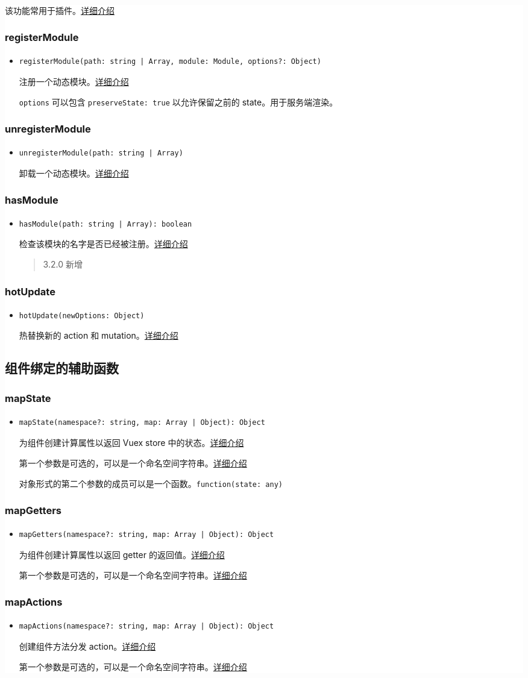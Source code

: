   该功能常用于插件。[详细介绍](https://vuex.vuejs.org/zh/guide/plugins.html)

### registerModule

- `registerModule(path: string | Array, module: Module, options?: Object)`

  注册一个动态模块。[详细介绍](https://vuex.vuejs.org/zh/guide/modules.html#模块动态注册)

  `options` 可以包含 `preserveState: true` 以允许保留之前的 state。用于服务端渲染。

### unregisterModule

- `unregisterModule(path: string | Array)`

  卸载一个动态模块。[详细介绍](https://vuex.vuejs.org/zh/guide/modules.html#模块动态注册)

### hasModule

- `hasModule(path: string | Array): boolean`

  检查该模块的名字是否已经被注册。[详细介绍](https://vuex.vuejs.org/zh/guide/modules.html#模块动态注册)

  > 3.2.0 新增

### hotUpdate

- `hotUpdate(newOptions: Object)`

  热替换新的 action 和 mutation。[详细介绍](https://vuex.vuejs.org/zh/guide/hot-reload.html)

## 组件绑定的辅助函数

### mapState

- `mapState(namespace?: string, map: Array | Object): Object`

  为组件创建计算属性以返回 Vuex store 中的状态。[详细介绍](https://vuex.vuejs.org/zh/guide/state.html#mapstate-辅助函数)

  第一个参数是可选的，可以是一个命名空间字符串。[详细介绍](https://vuex.vuejs.org/zh/guide/modules.html#带命名空间的绑定函数)

  对象形式的第二个参数的成员可以是一个函数。`function(state: any)`

### mapGetters

- `mapGetters(namespace?: string, map: Array | Object): Object`

  为组件创建计算属性以返回 getter 的返回值。[详细介绍](https://vuex.vuejs.org/zh/guide/getters.html#mapgetters-辅助函数)

  第一个参数是可选的，可以是一个命名空间字符串。[详细介绍](https://vuex.vuejs.org/zh/guide/modules.html#带命名空间的绑定函数)

### mapActions

- `mapActions(namespace?: string, map: Array | Object): Object`

  创建组件方法分发 action。[详细介绍](https://vuex.vuejs.org/zh/guide/actions.html#在组件中分发-action)

  第一个参数是可选的，可以是一个命名空间字符串。[详细介绍](https://vuex.vuejs.org/zh/guide/modules.html#带命名空间的绑定函数)
